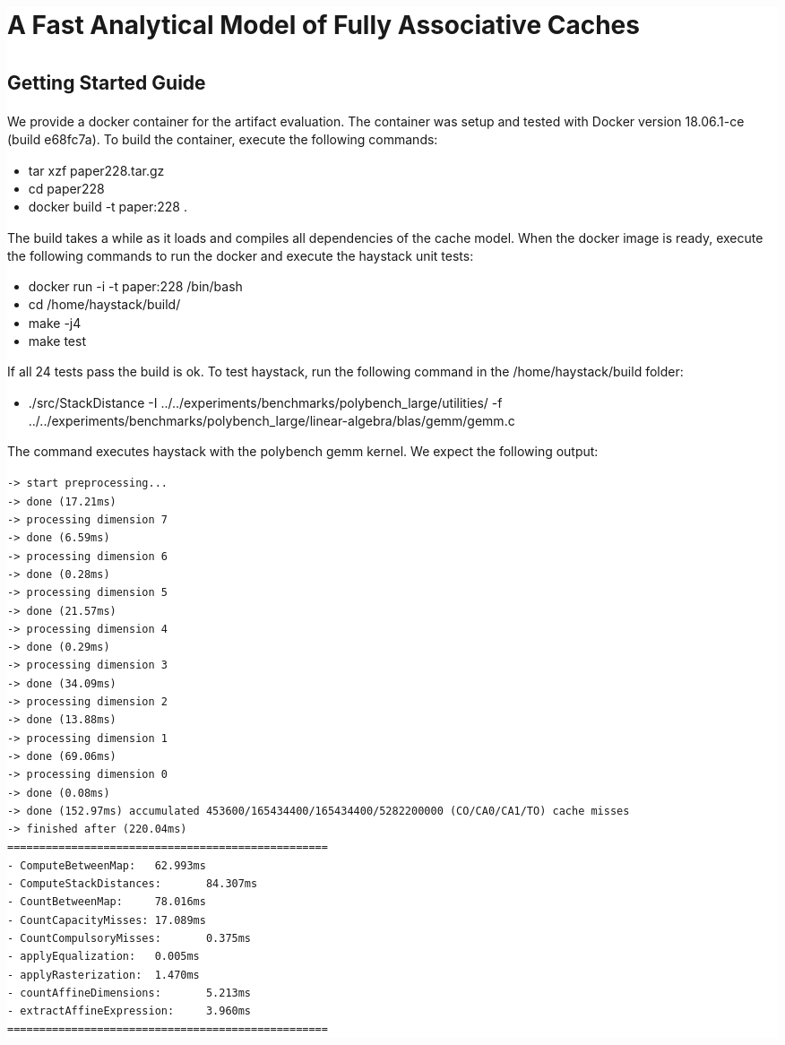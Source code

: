 # A Fast Analytical Model of Fully Associative Caches

## Getting Started Guide

We provide a docker container for the artifact evaluation. The container was setup and tested with Docker version 18.06.1-ce (build e68fc7a). To build the container, execute the following commands:

- tar xzf paper228.tar.gz
- cd paper228
- docker build -t paper:228 . 

The build takes a while as it loads and compiles all dependencies of the cache model. When the docker image is ready, execute the following commands to run the docker and execute the haystack unit tests:

- docker run -i -t paper:228 /bin/bash
- cd /home/haystack/build/
- make -j4
- make test

If all 24 tests pass the build is ok. To test haystack, run the following command in the /home/haystack/build folder: 

- ./src/StackDistance -I ../../experiments/benchmarks/polybench_large/utilities/ -f ../../experiments/benchmarks/polybench_large/linear-algebra/blas/gemm/gemm.c

The command executes haystack with the polybench gemm kernel. We expect the following output:

    -> start preprocessing...
    -> done (17.21ms)
    -> processing dimension 7
    -> done (6.59ms)
    -> processing dimension 6
    -> done (0.28ms)
    -> processing dimension 5
    -> done (21.57ms)
    -> processing dimension 4
    -> done (0.29ms)
    -> processing dimension 3
    -> done (34.09ms)
    -> processing dimension 2
    -> done (13.88ms)
    -> processing dimension 1
    -> done (69.06ms)
    -> processing dimension 0
    -> done (0.08ms)
    -> done (152.97ms) accumulated 453600/165434400/165434400/5282200000 (CO/CA0/CA1/TO) cache misses
    -> finished after (220.04ms)
    ==================================================
    - ComputeBetweenMap:   62.993ms
    - ComputeStackDistances:       84.307ms
    - CountBetweenMap:     78.016ms
    - CountCapacityMisses: 17.089ms
    - CountCompulsoryMisses:       0.375ms
    - applyEqualization:   0.005ms
    - applyRasterization:  1.470ms
    - countAffineDimensions:       5.213ms
    - extractAffineExpression:     3.960ms
    ==================================================

